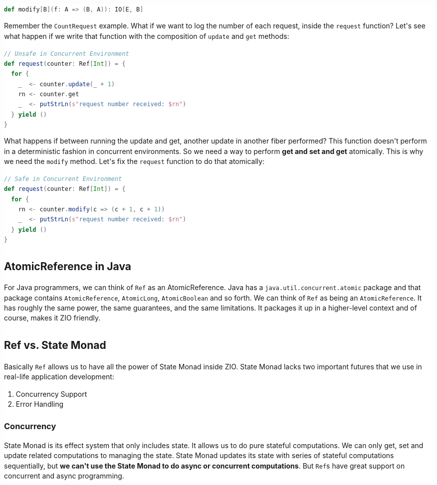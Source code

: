 ```scala
def modify[B](f: A => (B, A)): IO[E, B]
```

Remember the `CountRequest` example. What if we want to log the number of each request, inside the `request` function? Let's see what happen if we write that function with the composition of `update` and `get` methods:

```scala mdoc:silent:nest
// Unsafe in Concurrent Environment
def request(counter: Ref[Int]) = {
  for {
    _  <- counter.update(_ + 1)
    rn <- counter.get
    _  <- putStrLn(s"request number received: $rn")
  } yield ()
}
```
What happens if between running the update and get, another update in another fiber performed? This function doesn't perform in a deterministic fashion in concurrent environments. So we need a way to perform **get and set and get** atomically. This is why we need the `modify` method. Let's fix the `request` function to do that atomically:

```scala mdoc:silent:nest
// Safe in Concurrent Environment
def request(counter: Ref[Int]) = {
  for {
    rn <- counter.modify(c => (c + 1, c + 1))
    _  <- putStrLn(s"request number received: $rn")
  } yield ()
}
```

## AtomicReference in Java 
For Java programmers, we can think of `Ref` as an AtomicReference. Java has a `java.util.concurrent.atomic` package and that package contains `AtomicReference`, `AtomicLong`, `AtomicBoolean` and so forth. We can think of `Ref` as being an `AtomicReference`. It has roughly the same power, the same guarantees, and the same limitations. It packages it up in a higher-level context and of course, makes it ZIO friendly. 
 
## Ref vs. State Monad
Basically `Ref` allows us to have all the power of State Monad inside ZIO. State Monad lacks two important futures that we use in real-life application development:

1. Concurrency Support
2. Error Handling

### Concurrency
State Monad is its effect system that only includes state. It allows us to do pure stateful computations. We can only get, set and update related computations to managing the state. State Monad updates its state with series of stateful computations sequentially, but **we can't use the State Monad to do async or concurrent computations**. But `Ref`s have great support on concurrent and async programming.
